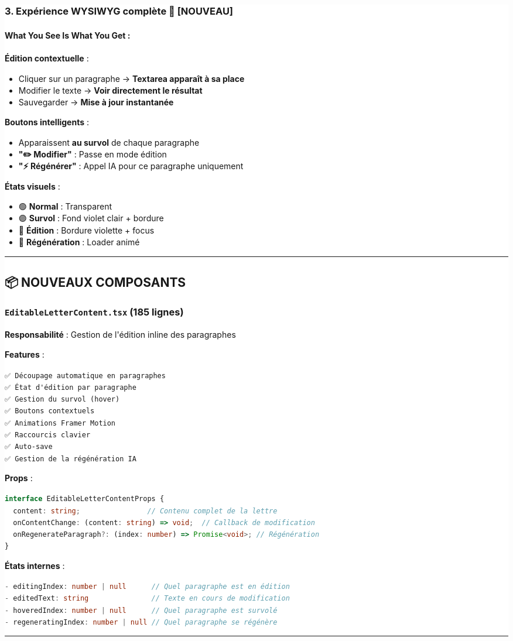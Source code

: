 ### **3. Expérience WYSIWYG complète** 🎯 **[NOUVEAU]**

#### **What You See Is What You Get** :

**Édition contextuelle** :
- Cliquer sur un paragraphe → **Textarea apparaît à sa place**
- Modifier le texte → **Voir directement le résultat**
- Sauvegarder → **Mise à jour instantanée**

**Boutons intelligents** :
- Apparaissent **au survol** de chaque paragraphe
- **"✏️ Modifier"** : Passe en mode édition
- **"⚡ Régénérer"** : Appel IA pour ce paragraphe uniquement

**États visuels** :
- 🟢 **Normal** : Transparent
- 🟣 **Survol** : Fond violet clair + bordure
- 🔵 **Édition** : Bordure violette + focus
- 🔄 **Régénération** : Loader animé

---

## 📦 NOUVEAUX COMPOSANTS

### **`EditableLetterContent.tsx`** (185 lignes)

**Responsabilité** : Gestion de l'édition inline des paragraphes

**Features** :
```tsx
✅ Découpage automatique en paragraphes
✅ État d'édition par paragraphe
✅ Gestion du survol (hover)
✅ Boutons contextuels
✅ Animations Framer Motion
✅ Raccourcis clavier
✅ Auto-save
✅ Gestion de la régénération IA
```

**Props** :
```typescript
interface EditableLetterContentProps {
  content: string;                // Contenu complet de la lettre
  onContentChange: (content: string) => void;  // Callback de modification
  onRegenerateParagraph?: (index: number) => Promise<void>; // Régénération
}
```

**États internes** :
```typescript
- editingIndex: number | null      // Quel paragraphe est en édition
- editedText: string               // Texte en cours de modification
- hoveredIndex: number | null      // Quel paragraphe est survolé
- regeneratingIndex: number | null // Quel paragraphe se régénère
```

---